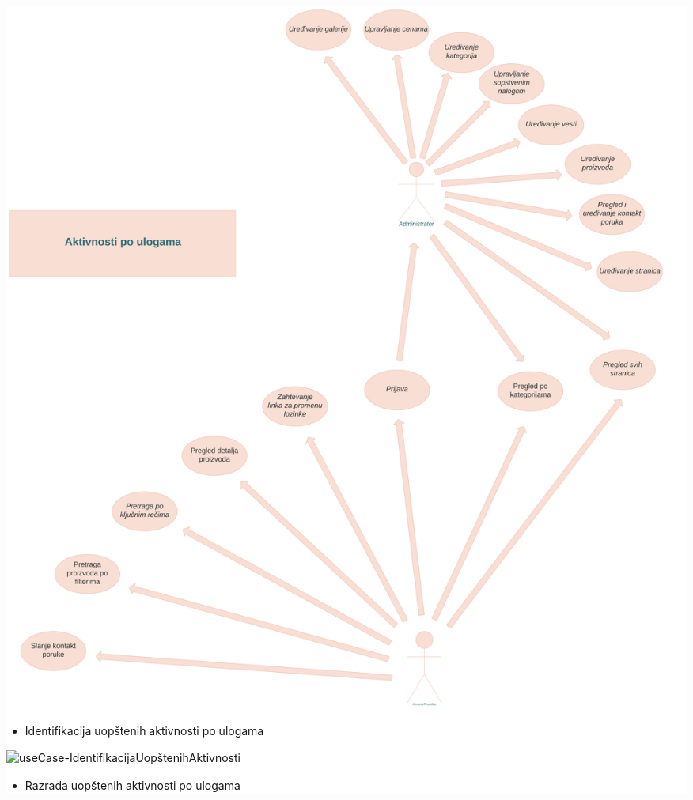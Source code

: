 ![useCase-AktivnostiPoUlogama](../02-resources/useCase-AktivnostiPoUlogama.png)

- Identifikacija uopštenih aktivnosti po ulogama

![useCase-IdentifikacijaUopštenihAktivnosti](../02-resources/useCase-IdentifikacijaUopštenihAktivnosti.png)

- Razrada uopštenih aktivnosti po ulogama
